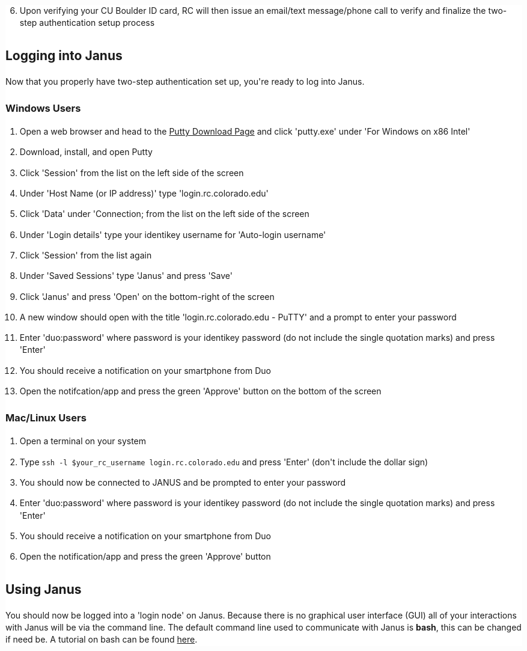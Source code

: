 6) Upon verifying your CU Boulder ID card, RC will then issue an email/text message/phone call to verify and finalize the two-step authentication setup process

## Logging into Janus

Now that you properly have two-step authentication set up, you're ready to log into Janus.

### Windows Users

1) Open a web browser and head to the [Putty Download Page](http://www.chiark.greenend.org.uk/~sgtatham/putty/download.html) and click 'putty.exe' under 'For Windows on x86 Intel'

2) Download, install, and open Putty

3) Click 'Session' from the list on the left side of the screen

4) Under 'Host Name (or IP address)' type 'login.rc.colorado.edu'

5) Click 'Data' under 'Connection; from the list on the left side of the screen

6) Under 'Login details' type your identikey username for 'Auto-login username'

7) Click 'Session' from the list again

8) Under 'Saved Sessions' type 'Janus' and press 'Save'

9) Click 'Janus' and press 'Open' on the bottom-right of the screen

10) A new window should open with the title 'login.rc.colorado.edu - PuTTY' and a prompt to enter your password

11) Enter 'duo:password' where password is your identikey password (do not include the single quotation marks) and press 'Enter'

12) You should receive a notification on your smartphone from Duo

13) Open the notifcation/app and press the green 'Approve' button on the bottom of the screen

### Mac/Linux Users

1) Open a terminal on your system

2) Type `ssh -l $your_rc_username login.rc.colorado.edu` and press 'Enter' (don't include the dollar sign)

3) You should now be connected to JANUS and be prompted to enter your password

4) Enter 'duo:password' where password is your identikey password (do not include the single quotation marks) and press 'Enter'

5) You should receive a notification on your smartphone from Duo

6) Open the notification/app and press the green 'Approve' button

## Using Janus

You should now be logged into a 'login node' on Janus.
Because there is no graphical user interface (GUI) all of your interactions with Janus will be via the command line.
The default command line used to communicate with Janus is **bash**, this can be changed if need be.
A tutorial on bash can be found [here](http://cli.learncodethehardway.org/bash_cheat_sheet.pdf).
